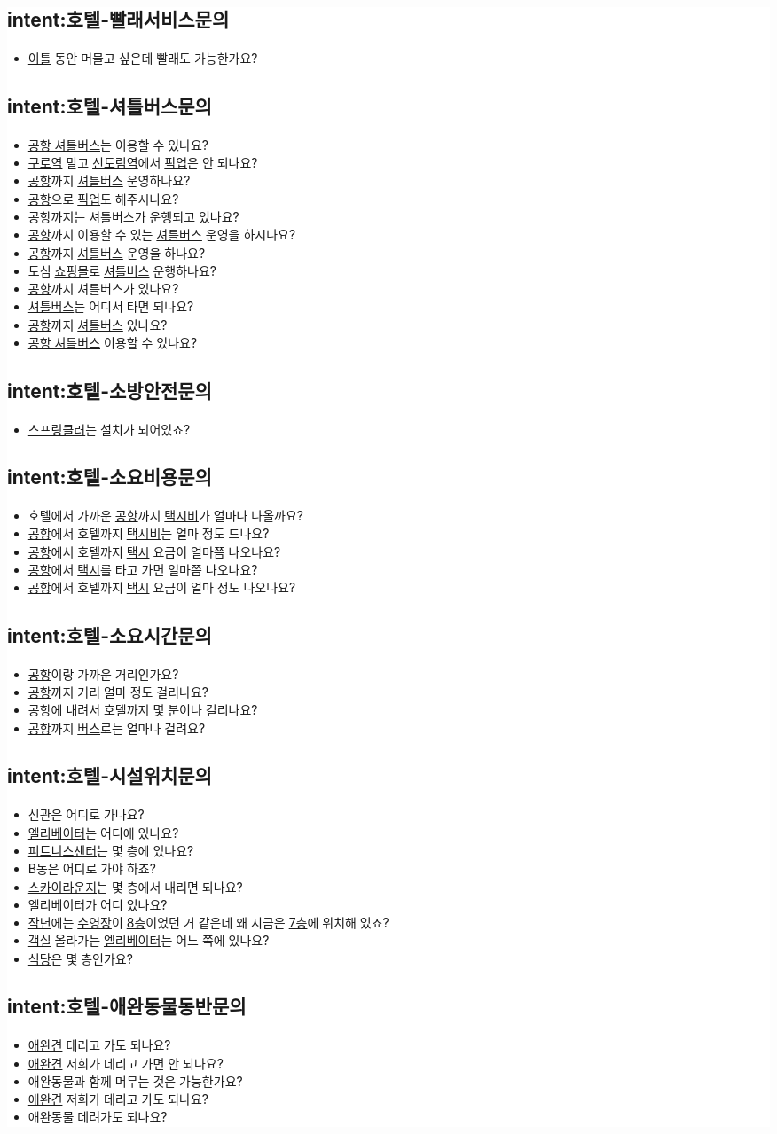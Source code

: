 ## intent:호텔-빨래서비스문의
- [이틀](기간) 동안 머물고 싶은데 빨래도 가능한가요?

## intent:호텔-셔틀버스문의
- [공항 셔틀버스](이동수단)는 이용할 수 있나요?
- [구로역](지하철역이름) 말고 [신도림역](지하철역이름)에서 [픽업](서비스종류)은 안 되나요?
- [공항](건축물)까지 [셔틀버스](이동수단) 운영하나요?
- [공항](건축물)으로 [픽업](서비스종류)도 해주시나요?
- [공항](건축물)까지는 [셔틀버스](이동수단)가 운행되고 있나요?
- [공항](건축물)까지 이용할 수 있는 [셔틀버스](이동수단) 운영을 하시나요?
- [공항](건축물)까지 [셔틀버스](이동수단) 운영을 하나요?
- 도심 [쇼핑몰](판매시설)로 [셔틀버스](이동수단) 운행하나요?
- [공항](건축물)까지 셔틀버스가 있나요?
- [셔틀버스](이동수단)는 어디서 타면 되나요?
- [공항](건축물)까지 [셔틀버스](이동수단) 있나요?
- [공항 셔틀버스](이동수단) 이용할 수 있나요?

## intent:호텔-소방안전문의
- [스프링클러](소방설비)는 설치가 되어있죠?

## intent:호텔-소요비용문의
- 호텔에서 가까운 [공항](건축물)까지 [택시비](비용)가 얼마나 나올까요?
- [공항](건축물)에서 호텔까지 [택시비](비용)는 얼마 정도 드나요?
- [공항](건축물)에서 호텔까지 [택시](이동수단) 요금이 얼마쯤 나오나요?
- [공항](건축물)에서 [택시](이동수단)를 타고 가면 얼마쯤 나오나요?
- [공항](건축물)에서 호텔까지 [택시](이동수단) 요금이 얼마 정도 나오나요?

## intent:호텔-소요시간문의
- [공항](건축물)이랑 가까운 거리인가요?
- [공항](건축물)까지 거리 얼마 정도 걸리나요?
- [공항](건축물)에 내려서 호텔까지 몇 분이나 걸리나요?
- [공항](건축물)까지 [버스](이동수단)로는 얼마나 걸려요?

## intent:호텔-시설위치문의
- 신관은 어디로 가나요?
- [엘리베이터](시설종류)는 어디에 있나요?
- [피트니스센터](부대시설)는 몇 층에 있나요?
- B동은 어디로 가야 하죠?
- [스카이라운지](부대시설)는 몇 층에서 내리면 되나요?
- [엘리베이터](시설종류)가 어디 있나요?
- [작년](시간표현)에는 [수영장](부대시설)이 [8층](층수)이었던 거 같은데 왜 지금은 [7층](층수)에 위치해 있죠?
- [객실](객실) 올라가는 [엘리베이터](시설종류)는 어느 쪽에 있나요?
- [식당](부대시설)은 몇 층인가요?

## intent:호텔-애완동물동반문의
- [애완견](애완동물) 데리고 가도 되나요?
- [애완견](애완동물) 저희가 데리고 가면 안 되나요?
- 애완동물과 함께 머무는 것은 가능한가요?
- [애완견](애완동물) 저희가 데리고 가도 되나요?
- 애완동물 데려가도 되나요?
